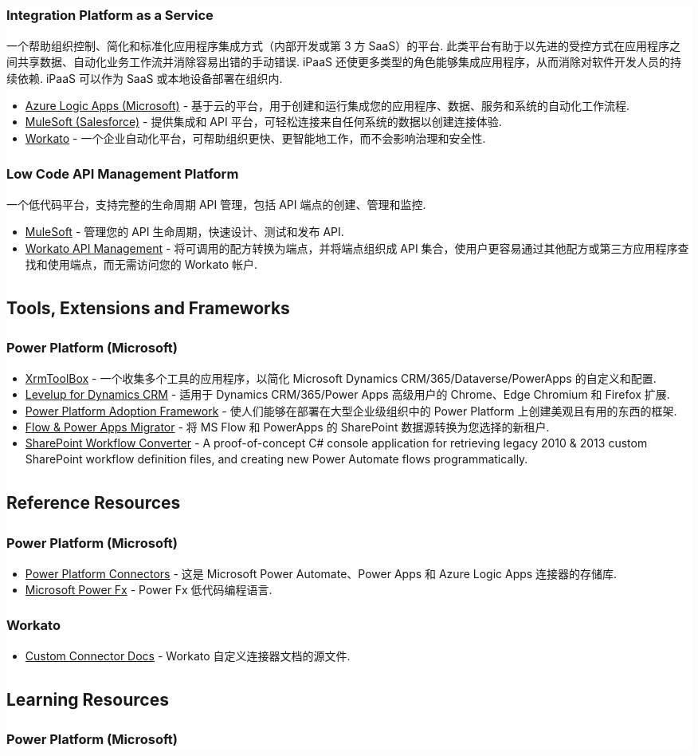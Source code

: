 ### Integration Platform as a Service

一个帮助组织控制、简化和标准化应用程序集成方式（内部开发或第 3 方 SaaS）的平台. 此类平台有助于以先进的受控方式在应用程序之间共享数据、自动化业务工作流并消除容易出错的手动错误.  iPaaS 还使更多类型的角色能够集成应用程序，从而消除对软件开发人员的持续依赖.  iPaaS 可以作为 SaaS 或本地设备部署在组织内.

- [Azure Logic Apps (Microsoft)](https://azure.microsoft.com/en-us/services/logic-apps/) - 基于云的平台，用于创建和运行集成您的应用程序、数据、服务和系统的自动化工作流程.
- [MuleSoft (Salesforce)](https://mulesoft.com/) - 提供集成和 API 平台，可轻松连接来自任何系统的数据以创建连接体验.
- [Workato](https://www.workato.com) - 一个企业自动化平台，可帮助组织更快、更智能地工作，而不会影响治理和安全性.

### Low Code API Management Platform

一个低代码平台，支持完整的生命周期 API 管理，包括 API 端点的创建、管理和监控.

- [MuleSoft](https://www.mulesoft.com/platform/api-management) - 管理您的 API 生命周期，快速设计、测试和发布 API.
- [Workato API Management](https://docs.workato.com/api-management.html) - 将可调用的配方转换为端点，并将端点组织成 API 集合，使用户更容易通过其他配方或第三方应用程序查找和使用端点，而无需访问您的 Workato 帐户.


## Tools, Extensions and Frameworks

### Power Platform (Microsoft)

- [XrmToolBox](https://github.com/MscrmTools/XrmToolBox) - 一个收集多个工具的应用程序，以简化 Microsoft Dynamics CRM/365/Dataverse/PowerApps 的自定义和配置.
- [Levelup for Dynamics CRM](https://github.com/rajyraman/Levelup-for-Dynamics-CRM) - 适用于 Dynamics CRM/365/Power Apps 高级用户的 Chrome、Edge Chromium 和 Firefox 扩展.
- [Power Platform Adoption Framework](https://github.com/PowerPlatformAF/PowerPlatformAF) - 使人们能够在部署在大型企业级组织中的 Power Platform 上创建美观且有用的东西的框架.
- [Flow & Power Apps Migrator](https://github.com/Zerg00s/FlowPowerAppsMigrator) - 将 MS Flow 和 PowerApps 的 SharePoint 数据源转换为您选择的新租户.
- [SharePoint Workflow Converter](https://github.com/TracyGH/SharePointWorkflowConverter) - A proof-of-concept C# console application for retrieving legacy 2010 & 2013 custom SharePoint workflow definition files, and creating new Power Automate flows programmatically.

## Reference Resources

### Power Platform (Microsoft)

- [Power Platform Connectors](https://github.com/microsoft/PowerPlatformConnectors) - 这是 Microsoft Power Automate、Power Apps 和 Azure Logic Apps 连接器的存储库.
- [Microsoft Power Fx](https://github.com/microsoft/Power-Fx) - Power Fx 低代码编程语言.

### Workato

- [Custom Connector Docs](https://github.com/workato/custom_connector_docs) - Workato 自定义连接器文档的源文件.

## Learning Resources

### Power Platform (Microsoft)
